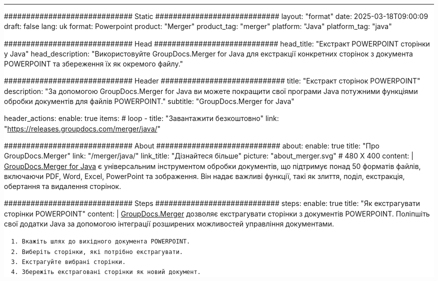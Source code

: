 
---
############################# Static ############################
layout: "format"
date:  2025-03-18T09:00:09
draft: false
lang: uk
format: Powerpoint
product: "Merger"
product_tag: "merger"
platform: "Java"
platform_tag: "java"

############################# Head ############################
head_title: "Екстракт POWERPOINT сторінки у Java"
head_description: "Використовуйте GroupDocs.Merger for Java для екстракції конкретних сторінок з документа POWERPOINT та збереження їх як окремого файлу."

############################# Header ############################
title: "Екстракт сторінок POWERPOINT" 
description: "За допомогою GroupDocs.Merger for Java ви можете покращити свої програми Java потужними функціями обробки документів для файлів POWERPOINT."
subtitle: "GroupDocs.Merger for Java" 

header_actions:
  enable: true
  items:
    #  loop
    - title: "Завантажити безкоштовно"
      link: "https://releases.groupdocs.com/merger/java/"
      
############################# About ############################
about:
    enable: true
    title: "Про GroupDocs.Merger"
    link: "/merger/java/"
    link_title: "Дізнайтеся більше"
    picture: "about_merger.svg" # 480 X 400
    content: |
       [GroupDocs.Merger for Java](/merger/java/) є універсальним інструментом обробки документів, що підтримує понад 50 форматів файлів, включаючи PDF, Word, Excel, PowerPoint та зображення. Він надає важливі функції, такі як злиття, поділ, екстракція, обертання та видалення сторінок.

############################# Steps ############################
steps:
    enable: true
    title: "Як екстрагувати сторінки POWERPOINT"
    content: |
      [GroupDocs.Merger](/merger/java/) дозволяє екстрагувати сторінки з документів POWERPOINT. Поліпшіть свої додатки Java за допомогою інтеграції розширених можливостей управління документами.
      
      1. Вкажіть шлях до вихідного документа POWERPOINT.
      2. Виберіть сторінки, які потрібно екстрагувати.
      3. Екстрагуйте вибрані сторінки.
      4. Збережіть екстраговані сторінки як новий документ.
   